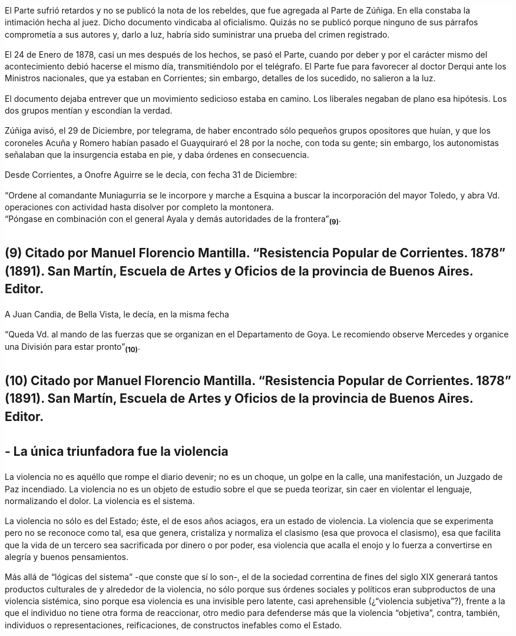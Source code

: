 El Parte sufrió retardos y no se publicó la nota de los rebeldes, que fue agregada al Parte de Zúñiga. En ella constaba la intimación hecha al juez. Dicho documento vindicaba al oficialismo. Quizás no se publicó porque ninguno de sus párrafos comprometía a sus autores y, darlo a luz, habría sido suministrar una prueba del crimen registrado.  
  
El 24 de Enero de 1878, casi un mes después de los hechos, se pasó el Parte, cuando por deber y por el carácter mismo del acontecimiento debió hacerse el mismo día, transmitiéndolo por el telégrafo. El Parte fue para favorecer al doctor Derqui ante los Ministros nacionales, que ya estaban en Corrientes; sin embargo, detalles de los sucedido, no salieron a la luz.

El documento dejaba entrever que un movimiento sedicioso estaba en camino. Los liberales negaban de plano esa hipótesis. Los dos grupos mentían y escondían la verdad.

Zúñiga avisó, el 29 de Diciembre, por telegrama, de haber encontrado sólo pequeños grupos opositores que huían, y que los coroneles Acuña y Romero habían pasado el Guayquiraró el 28 por la noche, con toda su gente; sin embargo, los autonomistas señalaban que la insurgencia estaba en pie, y daba órdenes en consecuencia.

Desde Corrientes, a Onofre Aguirre se le decía, con fecha 31 de Diciembre:

“Ordene al comandante Muniagurria se le incorpore y marche a Esquina a buscar la incorporación del mayor Toledo, y abra Vd. operaciones con actividad hasta disolver por completo la montonera.  
“Póngase en combinación con el general Ayala y demás autoridades de la frontera”<sub><strong>(9)</strong></sub>.

## **(9) Citado por Manuel Florencio Mantilla. “Resistencia Popular de Corrientes. 1878” (1891). San Martín, Escuela de Artes y Oficios de la provincia de Buenos Aires. Editor.**

A Juan Candia, de Bella Vista, le decía, en la misma fecha

“Queda Vd. al mando de las fuerzas que se organizan en el Departamento de Goya. Le recomiendo observe Mercedes y organice una División para estar pronto”<sub><strong>(10)</strong></sub>.

## **(10) Citado por Manuel Florencio Mantilla. “Resistencia Popular de Corrientes. 1878” (1891). San Martín, Escuela de Artes y Oficios de la provincia de Buenos Aires. Editor.**

## **\- La única triunfadora fue la violencia**

La violencia no es aquéllo que rompe el diario devenir; no es un choque, un golpe en la calle, una manifestación, un Juzgado de Paz incendiado. La violencia no es un objeto de estudio sobre el que se pueda teorizar, sin caer en violentar el lenguaje, normalizando el dolor. La violencia es el sistema.

La violencia no sólo es del Estado; éste, el de esos años aciagos, era un estado de violencia. La violencia que se experimenta pero no se reconoce como tal, esa que genera, cristaliza y normaliza el clasismo (esa que provoca el clasismo), esa que facilita que la vida de un tercero sea sacrificada por dinero o por poder, esa violencia que acalla el enojo y lo fuerza a convertirse en alegría y buenos pensamientos.

Más allá de “lógicas del sistema” -que conste que sí lo son-, el de la sociedad correntina de fines del siglo XIX generará tantos productos culturales de y alrededor de la violencia, no sólo porque sus órdenes sociales y políticos eran subproductos de una violencia sistémica, sino porque esa violencia es una invisible pero latente, casi aprehensible (¿“violencia subjetiva”?), frente a la que el individuo no tiene otra forma de reaccionar, otro medio para defenderse más que la violencia “objetiva”, contra, también, individuos o representaciones, reificaciones, de constructos inefables como el Estado.
